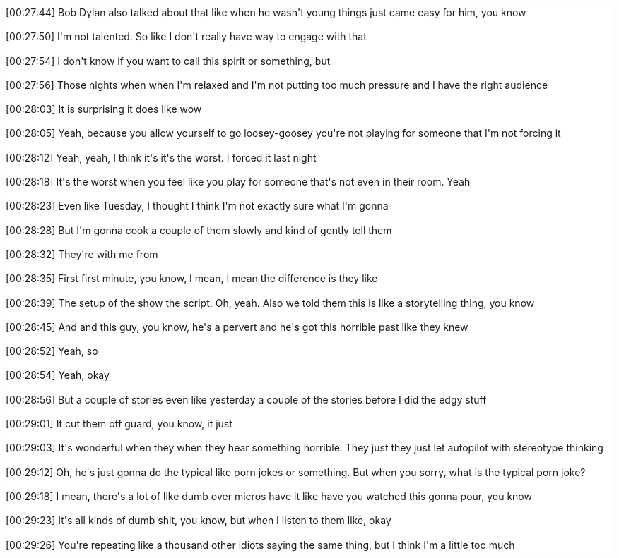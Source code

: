 [<a id="00-27-44">00:27:44</a>]  Bob Dylan also talked about that like when he wasn't young things just came easy for him, you know

[<a id="00-27-50">00:27:50</a>]  I'm not talented. So like I don't really have way to engage with that

[<a id="00-27-54">00:27:54</a>]  I don't know if you want to call this spirit or something, but

[<a id="00-27-56">00:27:56</a>]  Those nights when when I'm relaxed and I'm not putting too much pressure and I have the right audience

[<a id="00-28-03">00:28:03</a>]  It is surprising it does like wow

[<a id="00-28-05">00:28:05</a>]  Yeah, because you allow yourself to go loosey-goosey you're not playing for someone that I'm not forcing it

[<a id="00-28-12">00:28:12</a>]  Yeah, yeah, I think it's it's the worst. I forced it last night

[<a id="00-28-18">00:28:18</a>]  It's the worst when you feel like you play for someone that's not even in their room. Yeah

[<a id="00-28-23">00:28:23</a>]  Even like Tuesday, I thought I think I'm not exactly sure what I'm gonna

[<a id="00-28-28">00:28:28</a>]  But I'm gonna cook a couple of them slowly and kind of gently tell them

[<a id="00-28-32">00:28:32</a>]  They're with me from

[<a id="00-28-35">00:28:35</a>]  First first minute, you know, I mean, I mean the difference is they like

[<a id="00-28-39">00:28:39</a>]  The setup of the show the script. Oh, yeah. Also we told them this is like a storytelling thing, you know

[<a id="00-28-45">00:28:45</a>]  And and this guy, you know, he's a pervert and he's got this horrible past like they knew

[<a id="00-28-52">00:28:52</a>]  Yeah, so

[<a id="00-28-54">00:28:54</a>]  Yeah, okay

[<a id="00-28-56">00:28:56</a>]  But a couple of stories even like yesterday a couple of the stories before I did the edgy stuff

[<a id="00-29-01">00:29:01</a>]  It cut them off guard, you know, it just

[<a id="00-29-03">00:29:03</a>]  It's wonderful when they when they hear something horrible. They just they just let autopilot with stereotype thinking

[<a id="00-29-12">00:29:12</a>]  Oh, he's just gonna do the typical like porn jokes or something. But when you sorry, what is the typical porn joke?

[<a id="00-29-18">00:29:18</a>]  I mean, there's a lot of like dumb over micros have it like have you watched this gonna pour, you know

[<a id="00-29-23">00:29:23</a>]  It's all kinds of dumb shit, you know, but when I listen to them like, okay

[<a id="00-29-26">00:29:26</a>]  You're repeating like a thousand other idiots saying the same thing, but I think I'm a little too much
